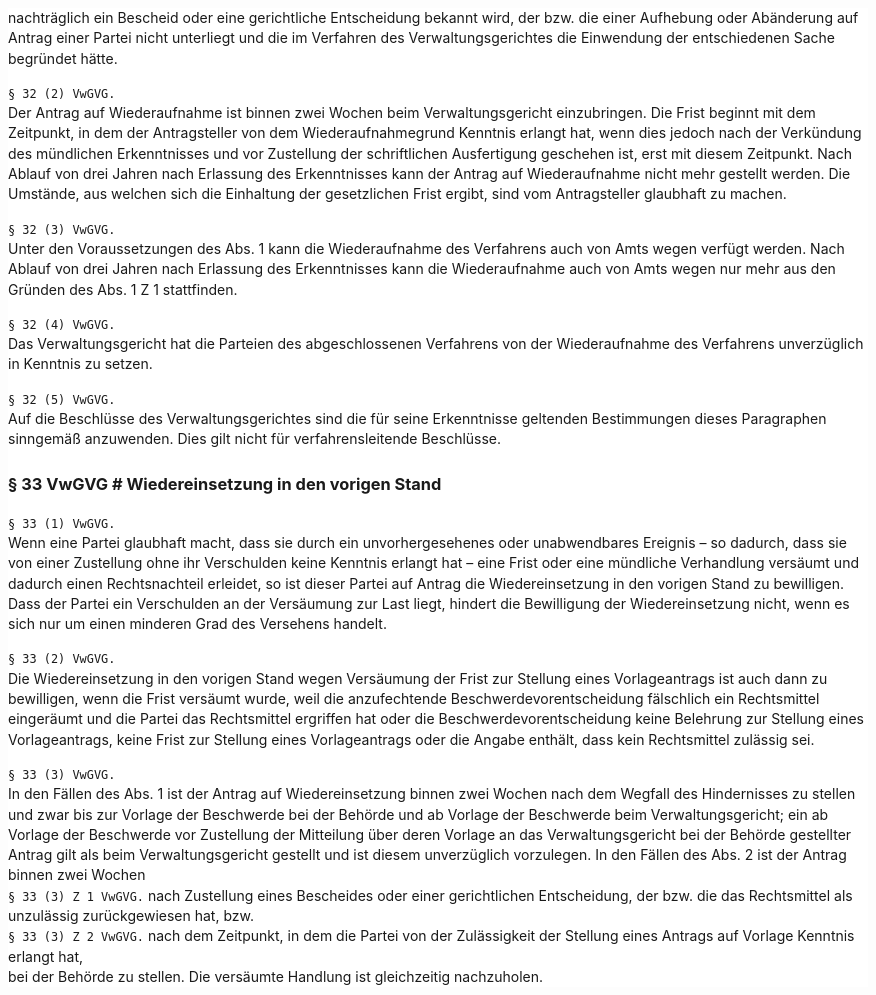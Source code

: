nachträglich ein Bescheid oder eine gerichtliche Entscheidung bekannt wird, der bzw. die einer Aufhebung oder Abänderung auf Antrag einer Partei nicht unterliegt und die im Verfahren des Verwaltungsgerichtes die Einwendung der entschiedenen Sache begründet hätte.

`§ 32 (2) VwGVG.`  
Der Antrag auf Wiederaufnahme ist binnen zwei Wochen beim Verwaltungsgericht einzubringen. Die Frist beginnt mit dem Zeitpunkt, in dem der Antragsteller von dem Wiederaufnahmegrund Kenntnis erlangt hat, wenn dies jedoch nach der Verkündung des mündlichen Erkenntnisses und vor Zustellung der schriftlichen Ausfertigung geschehen ist, erst mit diesem Zeitpunkt. Nach Ablauf von drei Jahren nach Erlassung des Erkenntnisses kann der Antrag auf Wiederaufnahme nicht mehr gestellt werden. Die Umstände, aus welchen sich die Einhaltung der gesetzlichen Frist ergibt, sind vom Antragsteller glaubhaft zu machen.

`§ 32 (3) VwGVG.`  
Unter den Voraussetzungen des Abs. 1 kann die Wiederaufnahme des Verfahrens auch von Amts wegen verfügt werden. Nach Ablauf von drei Jahren nach Erlassung des Erkenntnisses kann die Wiederaufnahme auch von Amts wegen nur mehr aus den Gründen des Abs. 1 Z 1 stattfinden.

`§ 32 (4) VwGVG.`  
Das Verwaltungsgericht hat die Parteien des abgeschlossenen Verfahrens von der Wiederaufnahme des Verfahrens unverzüglich in Kenntnis zu setzen.

`§ 32 (5) VwGVG.`  
Auf die Beschlüsse des Verwaltungsgerichtes sind die für seine Erkenntnisse geltenden Bestimmungen dieses Paragraphen sinngemäß anzuwenden. Dies gilt nicht für verfahrensleitende Beschlüsse.

### § 33 VwGVG # Wiedereinsetzung in den vorigen Stand

`§ 33 (1) VwGVG.`  
Wenn eine Partei glaubhaft macht, dass sie durch ein unvorhergesehenes oder unabwendbares Ereignis – so dadurch, dass sie von einer Zustellung ohne ihr Verschulden keine Kenntnis erlangt hat – eine Frist oder eine mündliche Verhandlung versäumt und dadurch einen Rechtsnachteil erleidet, so ist dieser Partei auf Antrag die Wiedereinsetzung in den vorigen Stand zu bewilligen. Dass der Partei ein Verschulden an der Versäumung zur Last liegt, hindert die Bewilligung der Wiedereinsetzung nicht, wenn es sich nur um einen minderen Grad des Versehens handelt.

`§ 33 (2) VwGVG.`  
Die Wiedereinsetzung in den vorigen Stand wegen Versäumung der Frist zur Stellung eines Vorlageantrags ist auch dann zu bewilligen, wenn die Frist versäumt wurde, weil die anzufechtende Beschwerdevorentscheidung fälschlich ein Rechtsmittel eingeräumt und die Partei das Rechtsmittel ergriffen hat oder die Beschwerdevorentscheidung keine Belehrung zur Stellung eines Vorlageantrags, keine Frist zur Stellung eines Vorlageantrags oder die Angabe enthält, dass kein Rechtsmittel zulässig sei.

`§ 33 (3) VwGVG.`  
In den Fällen des Abs. 1 ist der Antrag auf Wiedereinsetzung binnen zwei Wochen nach dem Wegfall des Hindernisses zu stellen und zwar bis zur Vorlage der Beschwerde bei der Behörde und ab Vorlage der Beschwerde beim Verwaltungsgericht; ein ab Vorlage der Beschwerde vor Zustellung der Mitteilung über deren Vorlage an das Verwaltungsgericht bei der Behörde gestellter Antrag gilt als beim Verwaltungsgericht gestellt und ist diesem unverzüglich vorzulegen. In den Fällen des Abs. 2 ist der Antrag binnen zwei Wochen  
`§ 33 (3) Z 1 VwGVG.`
nach Zustellung eines Bescheides oder einer gerichtlichen Entscheidung, der bzw. die das Rechtsmittel als unzulässig zurückgewiesen hat, bzw.  
`§ 33 (3) Z 2 VwGVG.`
nach dem Zeitpunkt, in dem die Partei von der Zulässigkeit der Stellung eines Antrags auf Vorlage Kenntnis erlangt hat,  
bei der Behörde zu stellen. Die versäumte Handlung ist gleichzeitig nachzuholen.
